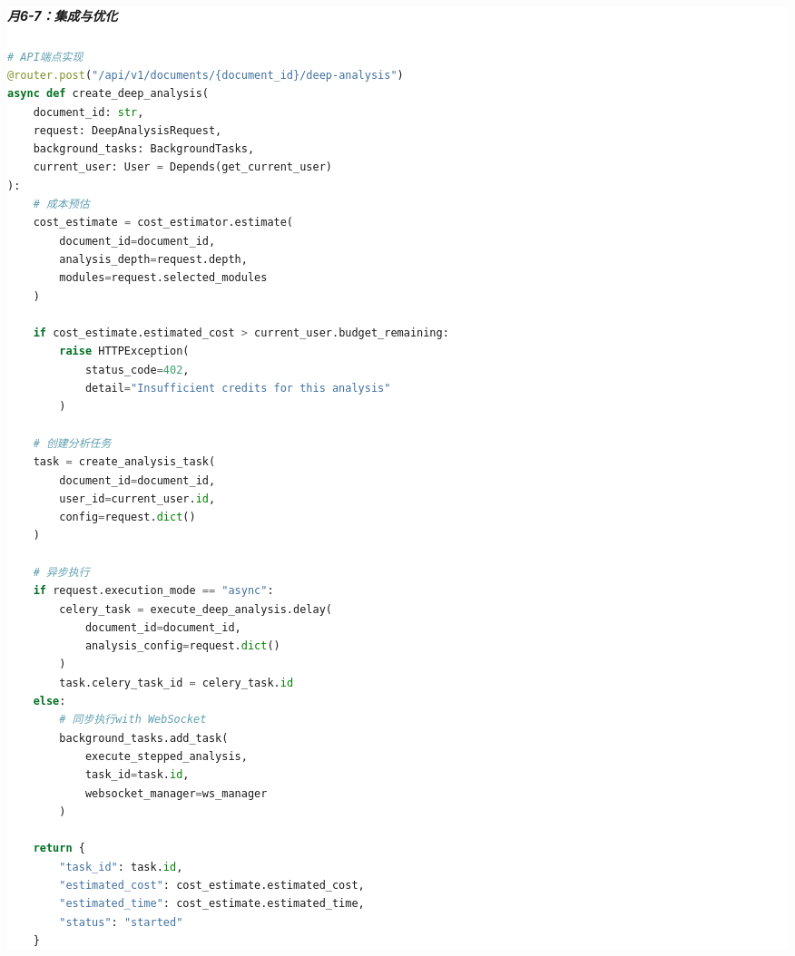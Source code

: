 ##### 月6-7：集成与优化
```python
# API端点实现
@router.post("/api/v1/documents/{document_id}/deep-analysis")
async def create_deep_analysis(
    document_id: str,
    request: DeepAnalysisRequest,
    background_tasks: BackgroundTasks,
    current_user: User = Depends(get_current_user)
):
    # 成本预估
    cost_estimate = cost_estimator.estimate(
        document_id=document_id,
        analysis_depth=request.depth,
        modules=request.selected_modules
    )
    
    if cost_estimate.estimated_cost > current_user.budget_remaining:
        raise HTTPException(
            status_code=402,
            detail="Insufficient credits for this analysis"
        )
    
    # 创建分析任务
    task = create_analysis_task(
        document_id=document_id,
        user_id=current_user.id,
        config=request.dict()
    )
    
    # 异步执行
    if request.execution_mode == "async":
        celery_task = execute_deep_analysis.delay(
            document_id=document_id,
            analysis_config=request.dict()
        )
        task.celery_task_id = celery_task.id
    else:
        # 同步执行with WebSocket
        background_tasks.add_task(
            execute_stepped_analysis,
            task_id=task.id,
            websocket_manager=ws_manager
        )
    
    return {
        "task_id": task.id,
        "estimated_cost": cost_estimate.estimated_cost,
        "estimated_time": cost_estimate.estimated_time,
        "status": "started"
    }
```
